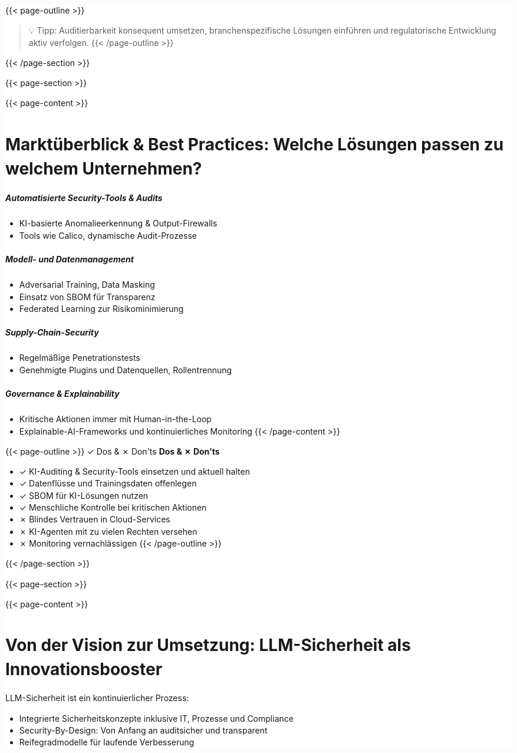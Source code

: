 {{< page-outline >}}
> 💡 Tipp: Auditierbarkeit konsequent umsetzen, branchenspezifische Lösungen einführen und regulatorische Entwicklung aktiv verfolgen.
{{< /page-outline >}}

{{< /page-section >}}

{{< page-section >}}

{{< page-content >}}
# Marktüberblick & Best Practices: Welche Lösungen passen zu welchem Unternehmen?

##### Automatisierte Security-Tools & Audits
- KI-basierte Anomalieerkennung & Output-Firewalls
- Tools wie Calico, dynamische Audit-Prozesse

##### Modell- und Datenmanagement
- Adversarial Training, Data Masking
- Einsatz von SBOM für Transparenz
- Federated Learning zur Risikominimierung

##### Supply-Chain-Security
- Regelmäßige Penetrationstests
- Genehmigte Plugins und Datenquellen, Rollentrennung

##### Governance & Explainability
- Kritische Aktionen immer mit Human-in-the-Loop
- Explainable-AI-Frameworks und kontinuierliches Monitoring
{{< /page-content >}}

{{< page-outline >}}
✓ Dos & ✗ Don'ts
**Dos & ✗ Don'ts**
- ✓ KI-Auditing & Security-Tools einsetzen und aktuell halten
- ✓ Datenflüsse und Trainingsdaten offenlegen
- ✓ SBOM für KI-Lösungen nutzen
- ✓ Menschliche Kontrolle bei kritischen Aktionen
- ✗ Blindes Vertrauen in Cloud-Services
- ✗ KI-Agenten mit zu vielen Rechten versehen
- ✗ Monitoring vernachlässigen
{{< /page-outline >}}

{{< /page-section >}}

{{< page-section >}}

{{< page-content >}}
# Von der Vision zur Umsetzung: LLM-Sicherheit als Innovationsbooster

LLM-Sicherheit ist ein kontinuierlicher Prozess:
- Integrierte Sicherheitskonzepte inklusive IT, Prozesse und Compliance
- Security-By-Design: Von Anfang an auditsicher und transparent
- Reifegradmodelle für laufende Verbesserung
